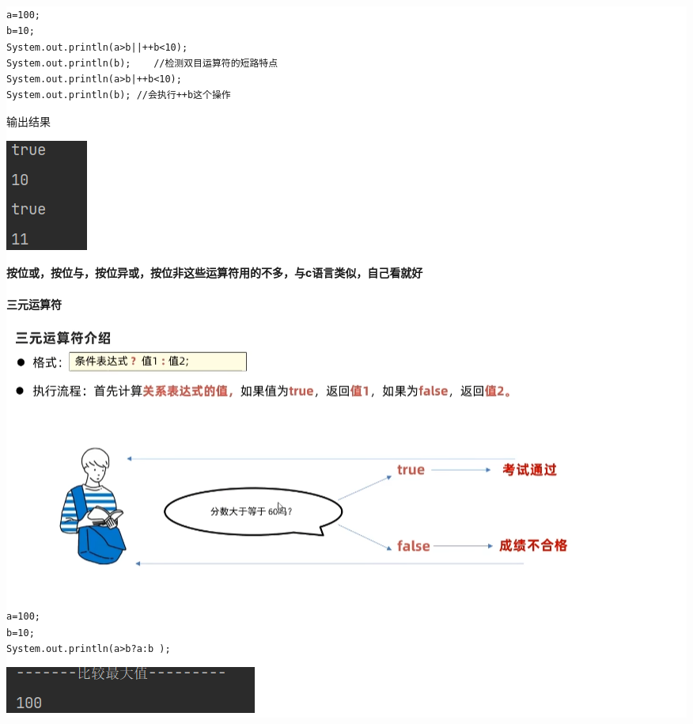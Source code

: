 ```
a=100;                                           
b=10;                                            
System.out.println(a>b||++b<10);                 
System.out.println(b);    //检测双目运算符的短路特点        
System.out.println(a>b|++b<10);                  
System.out.println(b); //会执行++b这个操作                          
```

输出结果

![image-20230514111858864](https://raw.githubusercontent.com/xiechen274/ChenCsNote/images/images/image-20230514111858864.png)

**按位或，按位与，按位异或，按位非这些运算符用的不多，与c语言类似，自己看就好**

#### 三元运算符

![image-20230514112010242](https://raw.githubusercontent.com/xiechen274/ChenCsNote/images/images/image-20230514112010242.png)



```
a=100;
b=10;
System.out.println(a>b?a:b );
```

![image-20230514112436116](https://raw.githubusercontent.com/xiechen274/ChenCsNote/images/images/image-20230514112436116.png)
